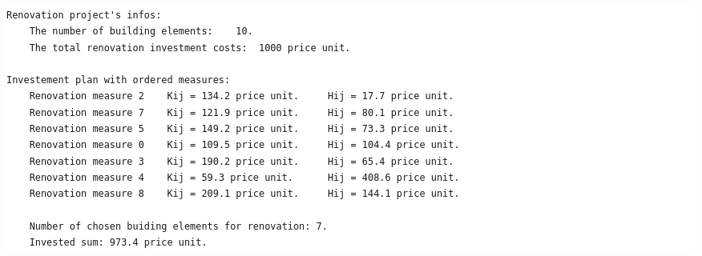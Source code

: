     Renovation project's infos:
    	The number of building elements:	10.
    	The total renovation investment costs:	1000 price unit.

    Investement plan with ordered measures:
    	Renovation measure 2	Kij = 134.2 price unit.		Hij = 17.7 price unit.
    	Renovation measure 7	Kij = 121.9 price unit.		Hij = 80.1 price unit.
    	Renovation measure 5	Kij = 149.2 price unit.		Hij = 73.3 price unit.
    	Renovation measure 0	Kij = 109.5 price unit.		Hij = 104.4 price unit.
    	Renovation measure 3	Kij = 190.2 price unit.		Hij = 65.4 price unit.
    	Renovation measure 4	Kij = 59.3 price unit.		Hij = 408.6 price unit.
    	Renovation measure 8	Kij = 209.1 price unit.		Hij = 144.1 price unit.

    	Number of chosen buiding elements for renovation: 7.
    	Invested sum: 973.4 price unit.
